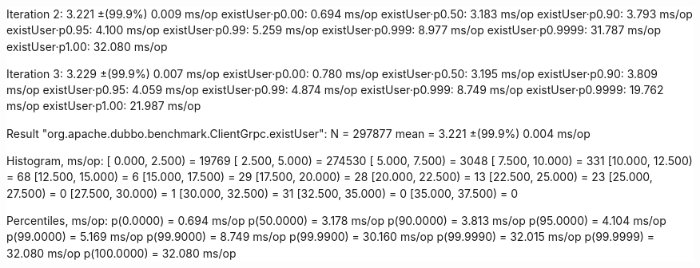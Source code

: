 Iteration   2: 3.221 ±(99.9%) 0.009 ms/op
                 existUser·p0.00:   0.694 ms/op
                 existUser·p0.50:   3.183 ms/op
                 existUser·p0.90:   3.793 ms/op
                 existUser·p0.95:   4.100 ms/op
                 existUser·p0.99:   5.259 ms/op
                 existUser·p0.999:  8.977 ms/op
                 existUser·p0.9999: 31.787 ms/op
                 existUser·p1.00:   32.080 ms/op

Iteration   3: 3.229 ±(99.9%) 0.007 ms/op
                 existUser·p0.00:   0.780 ms/op
                 existUser·p0.50:   3.195 ms/op
                 existUser·p0.90:   3.809 ms/op
                 existUser·p0.95:   4.059 ms/op
                 existUser·p0.99:   4.874 ms/op
                 existUser·p0.999:  8.749 ms/op
                 existUser·p0.9999: 19.762 ms/op
                 existUser·p1.00:   21.987 ms/op



Result "org.apache.dubbo.benchmark.ClientGrpc.existUser":
  N = 297877
  mean =      3.221 ±(99.9%) 0.004 ms/op

  Histogram, ms/op:
    [ 0.000,  2.500) = 19769 
    [ 2.500,  5.000) = 274530 
    [ 5.000,  7.500) = 3048 
    [ 7.500, 10.000) = 331 
    [10.000, 12.500) = 68 
    [12.500, 15.000) = 6 
    [15.000, 17.500) = 29 
    [17.500, 20.000) = 28 
    [20.000, 22.500) = 13 
    [22.500, 25.000) = 23 
    [25.000, 27.500) = 0 
    [27.500, 30.000) = 1 
    [30.000, 32.500) = 31 
    [32.500, 35.000) = 0 
    [35.000, 37.500) = 0 

  Percentiles, ms/op:
      p(0.0000) =      0.694 ms/op
     p(50.0000) =      3.178 ms/op
     p(90.0000) =      3.813 ms/op
     p(95.0000) =      4.104 ms/op
     p(99.0000) =      5.169 ms/op
     p(99.9000) =      8.749 ms/op
     p(99.9900) =     30.160 ms/op
     p(99.9990) =     32.015 ms/op
     p(99.9999) =     32.080 ms/op
    p(100.0000) =     32.080 ms/op
